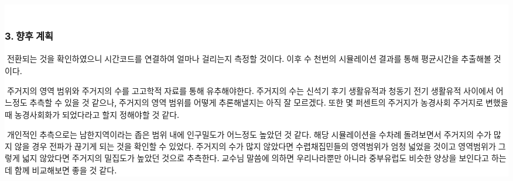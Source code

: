 <br>



### 3. 향후 계획

​	전환되는 것을 확인하였으니 시간코드를 연결하여 얼마나 걸리는지 측정할 것이다. 이후 수 천번의 시뮬레이션 결과를 통해 평균시간을 추출해볼 것이다.

​	주거지의 영역 범위와 주거지의 수를 고고학적 자료를 통해 유추해야한다. 주거지의 수는 신석기 후기 생활유적과 청동기 전기 생활유적 사이에서 어느정도 추측할 수 있을 것 같으나, 주거지의 영역 범위를 어떻게 추론해낼지는 아직 잘 모르겠다. 또한 몇 퍼센트의 주거지가 농경사회 주거지로 변했을 때 농경사회화가 되었다라고 할지 정해야할 것 같다.

​	개인적인 추측으로는 남한지역이라는 좁은 범위 내에 인구밀도가 어느정도 높았던 것 같다. 해당 시뮬레이션을 수차례 돌려보면서 주거지의 수가 많지 않을 경우 전파가 끊기게 되는 것을 확인할 수 있었다. 주거지의 수가 많지 않았다면 수렵채집민들의 영역범위가 엄청 넓었을 것이고 영역범위가 그렇게 넓지 않았다면 주거지의 밀집도가 높았던 것으로 추측한다. 교수님 말씀에 의하면 우리나라뿐만 아니라 중부유럽도 비슷한 양상을 보인다고 하는데 함께 비교해보면 좋을 것 같다.